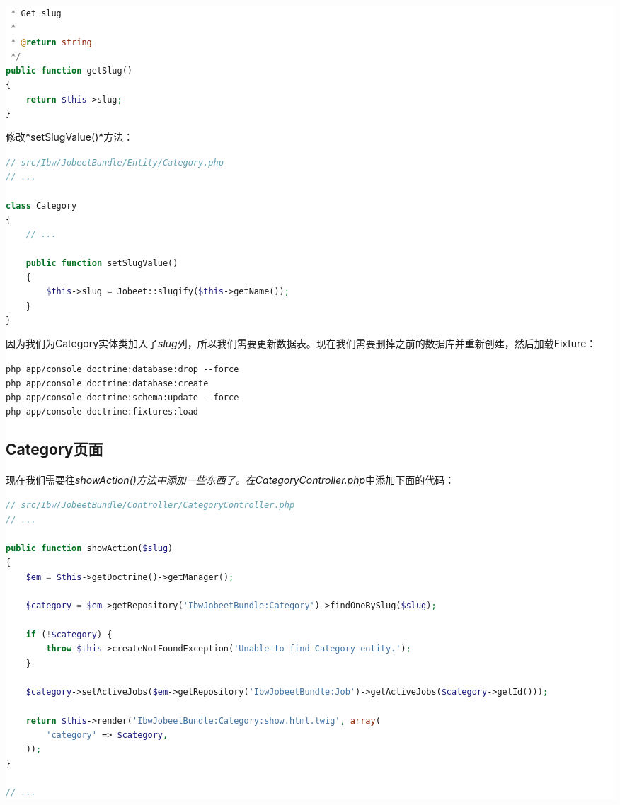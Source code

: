 ```PHP
 * Get slug
 *
 * @return string 
 */
public function getSlug()
{
    return $this->slug;
}
```

修改*setSlugValue()*方法：

```PHP
// src/Ibw/JobeetBundle/Entity/Category.php
// ...
 
class Category
{
    // ...
 
    public function setSlugValue()
    {
        $this->slug = Jobeet::slugify($this->getName());
    }
}
```

因为我们为Category实体类加入了*slug*列，所以我们需要更新数据表。现在我们需要删掉之前的数据库并重新创建，然后加载Fixture：

    php app/console doctrine:database:drop --force
    php app/console doctrine:database:create
    php app/console doctrine:schema:update --force
    php app/console doctrine:fixtures:load

## Category页面 ##

现在我们需要往*showAction()*方法中添加一些东西了。在*CategoryController.php*中添加下面的代码：

```PHP
// src/Ibw/JobeetBundle/Controller/CategoryController.php
// ...
 
public function showAction($slug)
{
    $em = $this->getDoctrine()->getManager();
 
    $category = $em->getRepository('IbwJobeetBundle:Category')->findOneBySlug($slug);
 
    if (!$category) {
        throw $this->createNotFoundException('Unable to find Category entity.');
    }
 
    $category->setActiveJobs($em->getRepository('IbwJobeetBundle:Job')->getActiveJobs($category->getId()));
 
    return $this->render('IbwJobeetBundle:Category:show.html.twig', array(
        'category' => $category,
    ));
}
 
// ...
```
